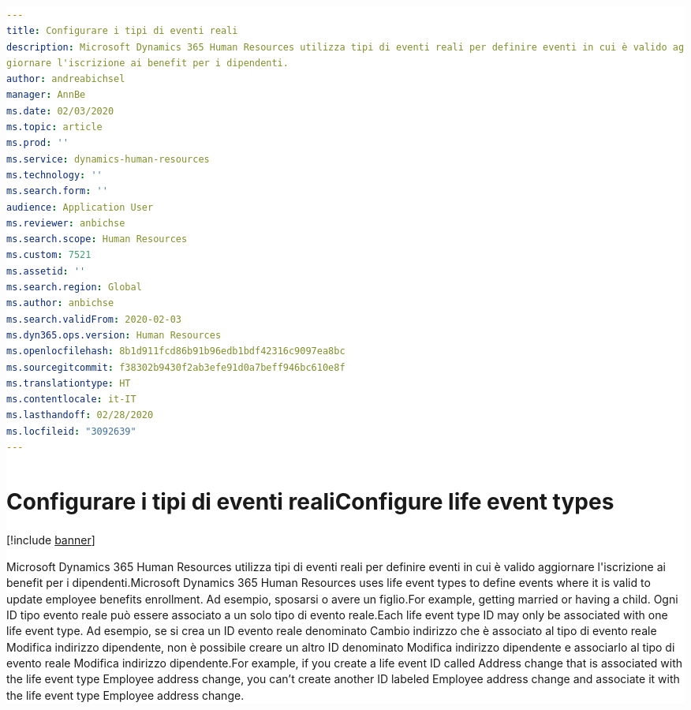 ```yaml
---
title: Configurare i tipi di eventi reali
description: Microsoft Dynamics 365 Human Resources utilizza tipi di eventi reali per definire eventi in cui è valido aggiornare l'iscrizione ai benefit per i dipendenti.
author: andreabichsel
manager: AnnBe
ms.date: 02/03/2020
ms.topic: article
ms.prod: ''
ms.service: dynamics-human-resources
ms.technology: ''
ms.search.form: ''
audience: Application User
ms.reviewer: anbichse
ms.search.scope: Human Resources
ms.custom: 7521
ms.assetid: ''
ms.search.region: Global
ms.author: anbichse
ms.search.validFrom: 2020-02-03
ms.dyn365.ops.version: Human Resources
ms.openlocfilehash: 8b1d911fcd86b91b96edb1bdf42316c9097ea8bc
ms.sourcegitcommit: f38302b9430f2ab3efe91d0a7beff946bc610e8f
ms.translationtype: HT
ms.contentlocale: it-IT
ms.lasthandoff: 02/28/2020
ms.locfileid: "3092639"
---
```

# <a name="configure-life-event-types"></a><span data-ttu-id="8ba9e-103">Configurare i tipi di eventi reali</span><span class="sxs-lookup"><span data-stu-id="8ba9e-103">Configure life event types</span></span>

[!include [banner](includes/preview-feature.md)]

<span data-ttu-id="8ba9e-104">Microsoft Dynamics 365 Human Resources utilizza tipi di eventi reali per definire eventi in cui è valido aggiornare l'iscrizione ai benefit per i dipendenti.</span><span class="sxs-lookup"><span data-stu-id="8ba9e-104">Microsoft Dynamics 365 Human Resources uses life event types to define events where it is valid to update employee benefits enrollment.</span></span> <span data-ttu-id="8ba9e-105">Ad esempio, sposarsi o avere un figlio.</span><span class="sxs-lookup"><span data-stu-id="8ba9e-105">For example, getting married or having a child.</span></span> <span data-ttu-id="8ba9e-106">Ogni ID tipo evento reale può essere associato a un solo tipo di evento reale.</span><span class="sxs-lookup"><span data-stu-id="8ba9e-106">Each life event type ID may only be associated with one life event type.</span></span> <span data-ttu-id="8ba9e-107">Ad esempio, se si crea un ID evento reale denominato Cambio indirizzo che è associato al tipo di evento reale Modifica indirizzo dipendente, non è possibile creare un altro ID denominato Modifica indirizzo dipendente e associarlo al tipo di evento reale Modifica indirizzo dipendente.</span><span class="sxs-lookup"><span data-stu-id="8ba9e-107">For example, if you create a life event ID called Address change that is associated with the life event type Employee address change, you can’t create another ID labeled Employee address change and associate it with the life event type Employee address change.</span></span> 
